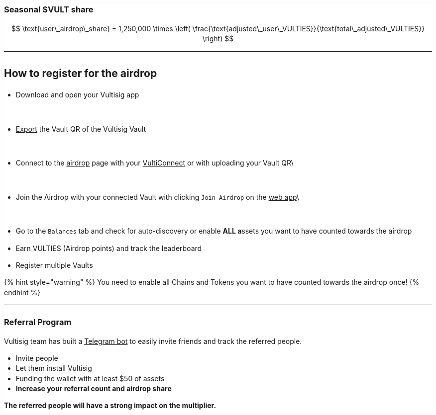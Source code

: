 ### Seasonal $VULT share

$$
\text{user\_airdrop\_share} = 1,250,000 \times \left( \frac{\text{adjusted\_user\_VULTIES}}{\text{total\_adjusted\_VULTIES}} \right)
$$

***

## How to register for the airdrop

* Download and open your Vultisig app

<figure><img src="../../.gitbook/assets/Frame 1000005130.png" alt="" width="279"><figcaption></figcaption></figure>

* [Export](../../vultisig-app-actions/managing-your-vault/vault-qr.md) the Vault QR of the Vultisig Vault

<figure><img src="../../.gitbook/assets/Frame 1000005131.png" alt="" width="279"><figcaption></figcaption></figure>

*   Connect to the [airdrop](https://airdrop.vultisig.com/import) page with your [VultiConnect](https://chromewebstore.google.com/detail/ggafhcdaplkhmmnlbfjpnnkepdfjaelb?utm_source=item-share-cp) or with uploading your Vault QR\


    <figure><img src="../../.gitbook/assets/image (11).png" alt="" width="375"><figcaption></figcaption></figure>
*   Join the Airdrop with your connected Vault with clicking `Join Airdrop` on the [web app](../../vultisig-ecosystem/web-app.md)\


    <figure><img src="../../.gitbook/assets/Button.png" alt="" width="225"><figcaption></figcaption></figure>
* Go to the `Balances` tab and check for auto-discovery or enable **ALL a**ssets you want to have counted towards the airdrop
* Earn VULTIES (Airdrop points) and track the leaderboard
* Register multiple Vaults

{% hint style="warning" %}
You need to enable all Chains and Tokens you want to have counted towards the airdrop once!
{% endhint %}

***

### Referral Program

Vultisig team has built a [Telegram bot](../../other/vultisig-bot.md) to easily invite friends and track the referred people.

* Invite people
* Let them install Vultisig
* Funding the wallet with at least $50 of assets
* **Increase your referral count and airdrop share**

**The referred people will have a strong impact on the multiplier.**
